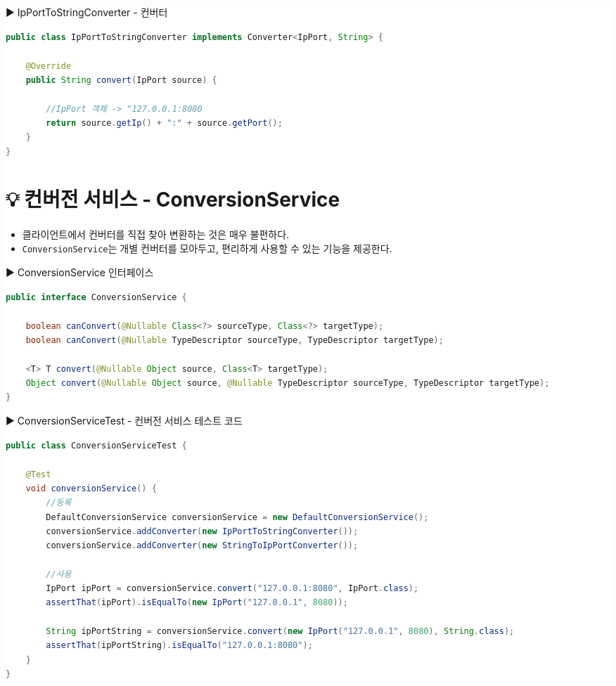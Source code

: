 ▶️ IpPortToStringConverter - 컨버터
```java
public class IpPortToStringConverter implements Converter<IpPort, String> {

    @Override
    public String convert(IpPort source) {
        
        //IpPort 객체 -> "127.0.0.1:8080
        return source.getIp() + ":" + source.getPort();
    }
}
```

# 💡 컨버전 서비스 - ConversionService
* 클라이언트에서 컨버터를 직접 찾아 변환하는 것은 매우 불편하다.
* `ConversionService`는 개별 컨버터를 모아두고, 편리하게 사용할 수 있는 기능을 제공한다.

▶️ ConversionService 인터페이스
```java
public interface ConversionService {

    boolean canConvert(@Nullable Class<?> sourceType, Class<?> targetType);
    boolean canConvert(@Nullable TypeDescriptor sourceType, TypeDescriptor targetType);

    <T> T convert(@Nullable Object source, Class<T> targetType);
    Object convert(@Nullable Object source, @Nullable TypeDescriptor sourceType, TypeDescriptor targetType);
}
```

▶️ ConversionServiceTest - 컨버전 서비스 테스트 코드
```java
public class ConversionServiceTest {

    @Test
    void conversionService() {
        //등록
        DefaultConversionService conversionService = new DefaultConversionService();
        conversionService.addConverter(new IpPortToStringConverter());
        conversionService.addConverter(new StringToIpPortConverter());

        //사용
        IpPort ipPort = conversionService.convert("127.0.0.1:8080", IpPort.class);
        assertThat(ipPort).isEqualTo(new IpPort("127.0.0.1", 8080));

        String ipPortString = conversionService.convert(new IpPort("127.0.0.1", 8080), String.class);
        assertThat(ipPortString).isEqualTo("127.0.0.1:8080");
    }
}
```
